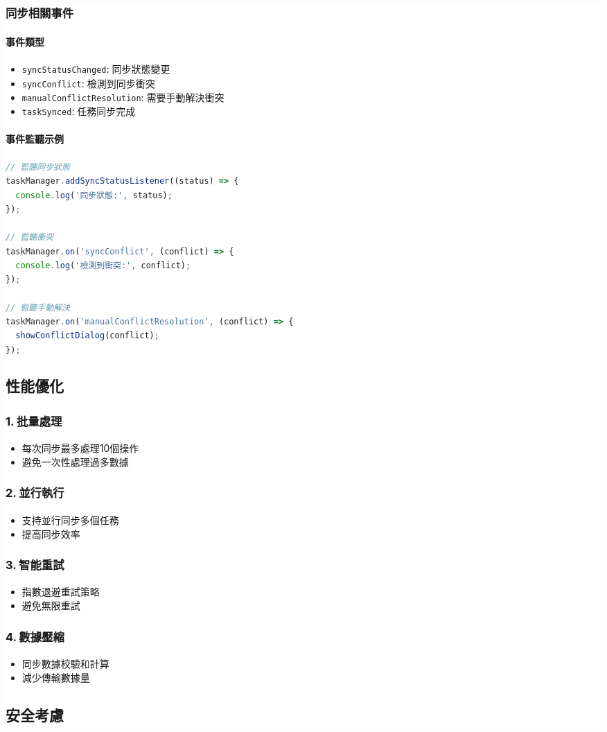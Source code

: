 ### 同步相關事件

#### 事件類型

- `syncStatusChanged`: 同步狀態變更
- `syncConflict`: 檢測到同步衝突
- `manualConflictResolution`: 需要手動解決衝突
- `taskSynced`: 任務同步完成

#### 事件監聽示例

```typescript
// 監聽同步狀態
taskManager.addSyncStatusListener((status) => {
  console.log('同步狀態:', status);
});

// 監聽衝突
taskManager.on('syncConflict', (conflict) => {
  console.log('檢測到衝突:', conflict);
});

// 監聽手動解決
taskManager.on('manualConflictResolution', (conflict) => {
  showConflictDialog(conflict);
});
```

## 性能優化

### 1. 批量處理

- 每次同步最多處理10個操作
- 避免一次性處理過多數據

### 2. 並行執行

- 支持並行同步多個任務
- 提高同步效率

### 3. 智能重試

- 指數退避重試策略
- 避免無限重試

### 4. 數據壓縮

- 同步數據校驗和計算
- 減少傳輸數據量

## 安全考慮
